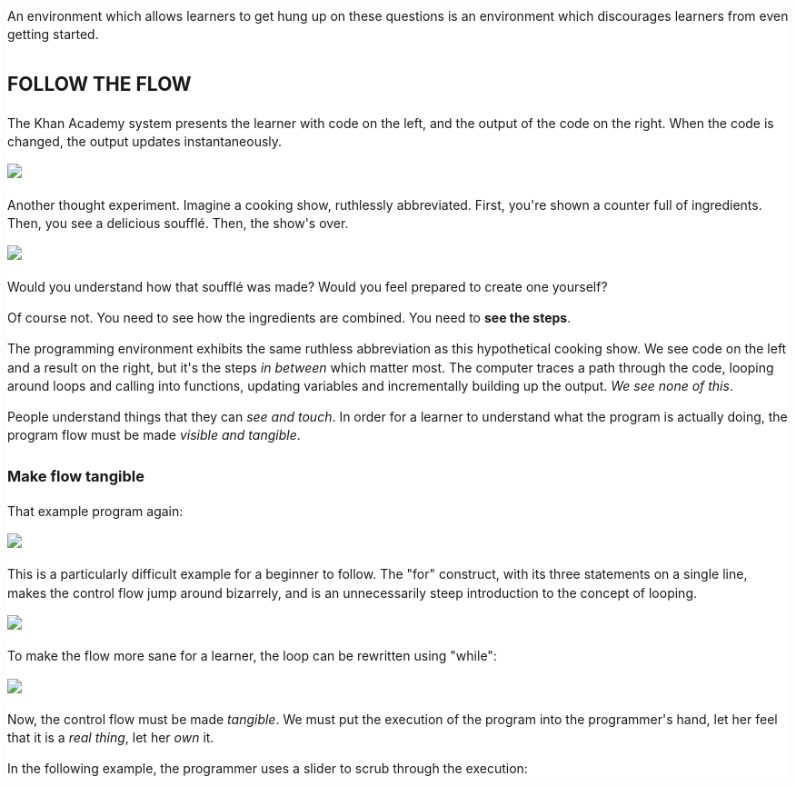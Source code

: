 An environment which allows learners to get hung up on these questions is an environment which discourages learners from even getting started.

## FOLLOW THE FLOW


The Khan Academy system presents the learner with code on the left, and the output of the code on the right. When the code is changed, the output updates instantaneously.

![](http://worrydream.com/LearnableProgramming/Images/Flow1.png)

Another thought experiment. Imagine a cooking show, ruthlessly abbreviated. First, you're shown a counter full of ingredients. Then, you see a delicious soufflé. Then, the show's over.

![](http://worrydream.com/LearnableProgramming/Images/Flow2.jpg)

Would you understand how that soufflé was made? Would you feel prepared to create one yourself?

Of course not. You need to see how the ingredients are combined. You need to **see the steps**.

The programming environment exhibits the same ruthless abbreviation as this hypothetical cooking show. We see code on the left and a result on the right, but it's the steps *in between* which matter most. The computer traces a path through the code, looping around loops and calling into functions, updating variables and incrementally building up the output. *We see none of this*.

People understand things that they can *see and touch*. In order for a learner to understand what the program is actually doing, the program flow must be made *visible and tangible*.

### Make flow tangible

That example program again:

![](http://worrydream.com/LearnableProgramming/Images/Flow1.png)

This is a particularly difficult example for a beginner to follow. The "for" construct, with its three statements on a single line, makes the control flow jump around bizarrely, and is an unnecessarily steep introduction to the concept of looping.

![](http://worrydream.com/LearnableProgramming/Images/Flow3.png)

To make the flow more sane for a learner, the loop can be rewritten using "while":

![](http://worrydream.com/LearnableProgramming/Images/Flow4.png)

Now, the control flow must be made *tangible*. We must put the execution of the program into the programmer's hand, let her feel that it is a *real thing*, let her *own* it.

In the following example, the programmer uses a slider to scrub through the execution:

<div class="example" data-top="16">
    <video width="640" height="126" preload>
        <source src="https://s3.amazonaws.com/worrydream.com/LearnableProgramming/Movies/Flow5.mp4" type="video/mp4">
        <source src="https://s3.amazonaws.com/worrydream.com/LearnableProgramming/Movies/Flow5.webm" type="video/webm">
    </video>
</div>
